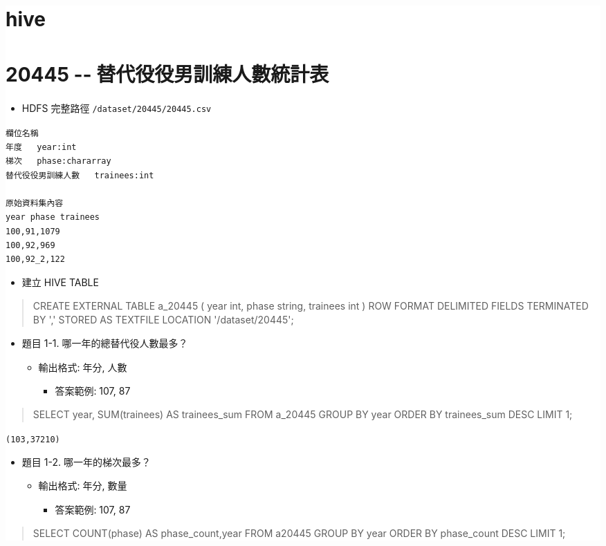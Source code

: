 # hive

# 20445 -- 替代役役男訓練人數統計表

- HDFS 完整路徑 `/dataset/20445/20445.csv`

```
欄位名稱
年度   year:int
梯次   phase:chararray
替代役役男訓練人數   trainees:int

原始資料集內容
year phase trainees
100,91,1079
100,92,969
100,92_2,122
```
- 建立 HIVE TABLE 

> CREATE EXTERNAL TABLE a_20445 
(
year int, 
phase string, 
trainees int
)
ROW FORMAT 
DELIMITED FIELDS TERMINATED BY ','
STORED AS TEXTFILE
LOCATION '/dataset/20445';


- 題目 1-1. 哪一年的總替代役人數最多？

    - 輸出格式:  年分, 人數

        - 答案範例:  107, 87

> SELECT year, SUM(trainees) AS trainees_sum
FROM a_20445
GROUP BY year
ORDER BY trainees_sum DESC LIMIT 1;

```
(103,37210)
```

- 題目 1-2. 哪一年的梯次最多？

    - 輸出格式:  年分, 數量

        - 答案範例:  107, 87

> SELECT COUNT(phase) AS phase_count,year
FROM a20445
GROUP BY year
ORDER BY phase_count DESC LIMIT 1;
